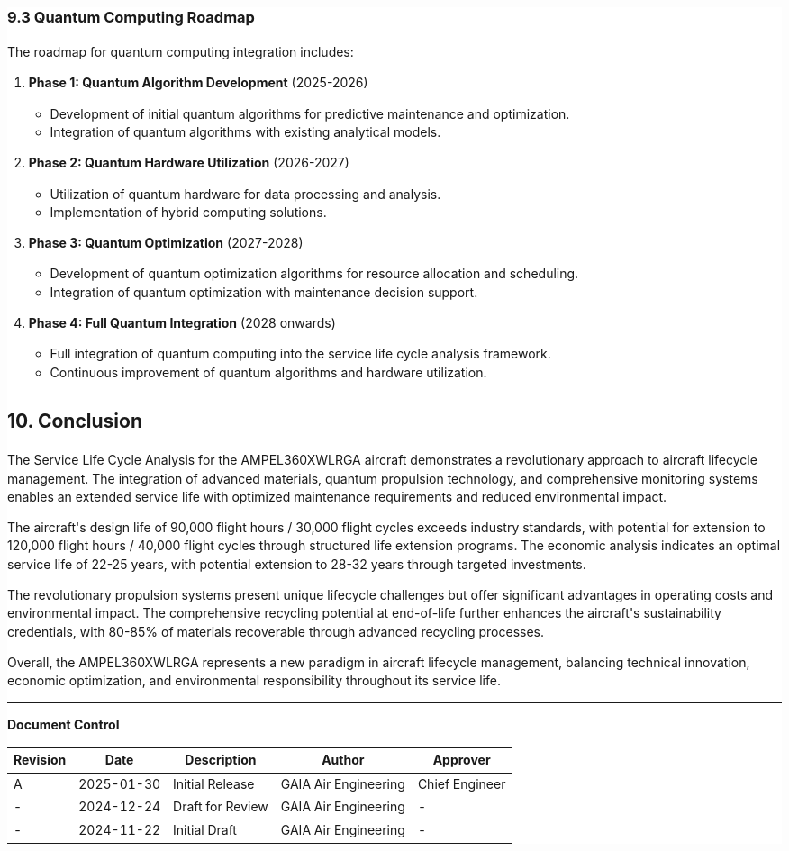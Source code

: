 ### 9.3 Quantum Computing Roadmap

The roadmap for quantum computing integration includes:

1. **Phase 1: Quantum Algorithm Development** (2025-2026)
   - Development of initial quantum algorithms for predictive maintenance and optimization.
   - Integration of quantum algorithms with existing analytical models.

2. **Phase 2: Quantum Hardware Utilization** (2026-2027)
   - Utilization of quantum hardware for data processing and analysis.
   - Implementation of hybrid computing solutions.

3. **Phase 3: Quantum Optimization** (2027-2028)
   - Development of quantum optimization algorithms for resource allocation and scheduling.
   - Integration of quantum optimization with maintenance decision support.

4. **Phase 4: Full Quantum Integration** (2028 onwards)
   - Full integration of quantum computing into the service life cycle analysis framework.
   - Continuous improvement of quantum algorithms and hardware utilization.

## 10. Conclusion

The Service Life Cycle Analysis for the AMPEL360XWLRGA aircraft demonstrates a revolutionary approach to aircraft lifecycle management. The integration of advanced materials, quantum propulsion technology, and comprehensive monitoring systems enables an extended service life with optimized maintenance requirements and reduced environmental impact.

The aircraft's design life of 90,000 flight hours / 30,000 flight cycles exceeds industry standards, with potential for extension to 120,000 flight hours / 40,000 flight cycles through structured life extension programs. The economic analysis indicates an optimal service life of 22-25 years, with potential extension to 28-32 years through targeted investments.

The revolutionary propulsion systems present unique lifecycle challenges but offer significant advantages in operating costs and environmental impact. The comprehensive recycling potential at end-of-life further enhances the aircraft's sustainability credentials, with 80-85% of materials recoverable through advanced recycling processes.

Overall, the AMPEL360XWLRGA represents a new paradigm in aircraft lifecycle management, balancing technical innovation, economic optimization, and environmental responsibility throughout its service life.

---

**Document Control**

| Revision | Date | Description | Author | Approver |
|----------|------|-------------|--------|----------|
| A | 2025-01-30 | Initial Release | GAIA Air Engineering | Chief Engineer |
| - | 2024-12-24 | Draft for Review | GAIA Air Engineering | - |
| - | 2024-11-22 | Initial Draft | GAIA Air Engineering | - |
